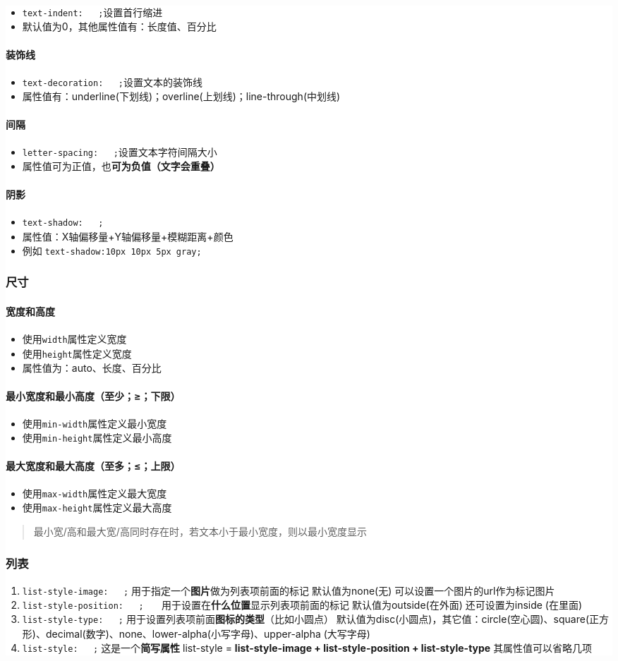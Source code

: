* `text-indent:   ;`设置首行缩进
* 默认值为0，其他属性值有：长度值、百分比

#### 装饰线

* `text-decoration:   ;`设置文本的装饰线
* 属性值有：underline(下划线)；overline(上划线)；line-through(中划线)

#### 间隔

* `letter-spacing:   ;`设置文本字符间隔大小
* 属性值可为正值，也**可为负值（文字会重叠）**

#### 阴影

* `text-shadow:   ;`
* 属性值：X轴偏移量+Y轴偏移量+模糊距离+颜色
* 例如 `text-shadow:10px 10px 5px gray;`



### 尺寸

#### 宽度和高度

* 使用`width`属性定义宽度
* 使用`height`属性定义宽度
* 属性值为：auto、长度、百分比

#### 最小宽度和最小高度（至少；≥；下限）

* 使用`min-width`属性定义最小宽度
* 使用`min-height`属性定义最小高度

#### 最大宽度和最大高度（至多；≤；上限）

* 使用`max-width`属性定义最大宽度
* 使用`max-height`属性定义最大高度

> 最小宽/高和最大宽/高同时存在时，若文本小于最小宽度，则以最小宽度显示



### 列表

1. `list-style-image:   ;`
   用于指定一个**图片**做为列表项前面的标记
   默认值为none(无)
   可以设置一个图片的url作为标记图片  
2. `list-style-position:   ;   `
   用于设置在**什么位置**显示列表项前面的标记
   默认值为outside(在外面)
   还可设置为inside (在里面) 
3. `list-style-type:   ;`
   用于设置列表项前面**图标的类型**（比如小圆点）
   默认值为disc(小圆点)，其它值：circle(空心圆)、square(正方形)、decimal(数字)、none、lower-alpha(小写字母)、upper-alpha (大写字母)
4. `list-style:   ;`
   这是一个**简写属性**
   list-style = **list-style-image + list-style-position + list-style-type**
   其属性值可以省略几项  
